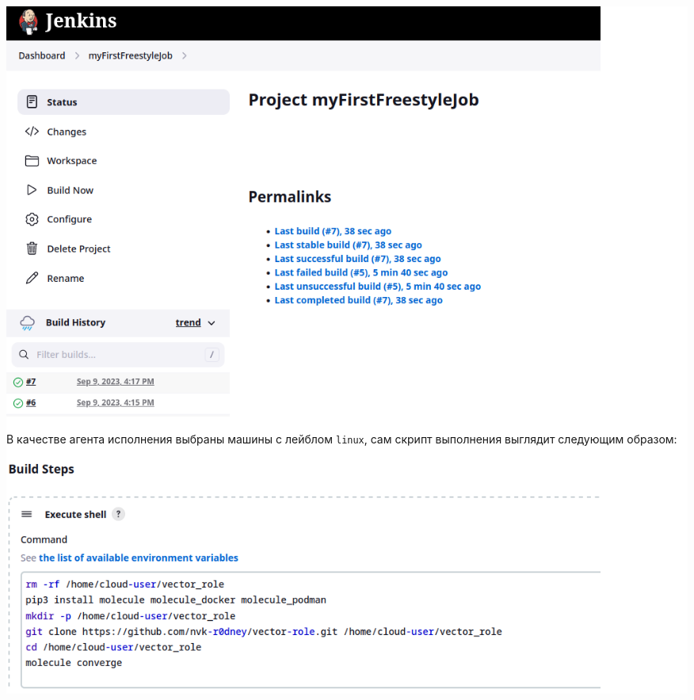 <img src="./img/01-freestyle-job.png" width=750px height=auto>

В качестве агента исполнения выбраны машины с лейблом `linux`, сам скрипт выполнения выглядит следующим образом:

<img src="./img/01-freestyle-job-steps.png" width=750px height=auto>
